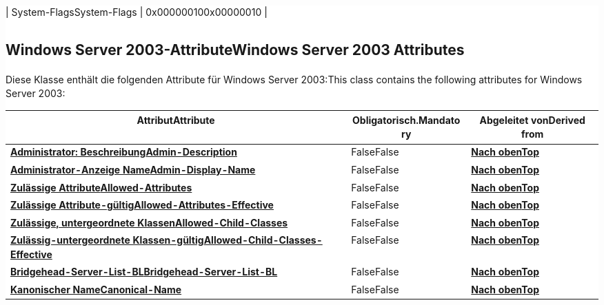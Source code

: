 | <span data-ttu-id="f1af8-147">System-Flags</span><span class="sxs-lookup"><span data-stu-id="f1af8-147">System-Flags</span></span>                | <span data-ttu-id="f1af8-148">0x00000010</span><span class="sxs-lookup"><span data-stu-id="f1af8-148">0x00000010</span></span>                                                                                         |



## <a name="windows-server-2003-attributes"></a><span data-ttu-id="f1af8-149">Windows Server 2003-Attribute</span><span class="sxs-lookup"><span data-stu-id="f1af8-149">Windows Server 2003 Attributes</span></span>

<span data-ttu-id="f1af8-150">Diese Klasse enthält die folgenden Attribute für Windows Server 2003:</span><span class="sxs-lookup"><span data-stu-id="f1af8-150">This class contains the following attributes for Windows Server 2003:</span></span>



| <span data-ttu-id="f1af8-151">Attribut</span><span class="sxs-lookup"><span data-stu-id="f1af8-151">Attribute</span></span>                                                                   | <span data-ttu-id="f1af8-152">Obligatorisch.</span><span class="sxs-lookup"><span data-stu-id="f1af8-152">Mandatory</span></span> | <span data-ttu-id="f1af8-153">Abgeleitet von</span><span class="sxs-lookup"><span data-stu-id="f1af8-153">Derived from</span></span>                                               |
|-----------------------------------------------------------------------------|-----------|------------------------------------------------------------|
| [<span data-ttu-id="f1af8-154">**Administrator: Beschreibung**</span><span class="sxs-lookup"><span data-stu-id="f1af8-154">**Admin-Description**</span></span>](a-admindescription.md)                             | <span data-ttu-id="f1af8-155">False</span><span class="sxs-lookup"><span data-stu-id="f1af8-155">False</span></span>     | [<span data-ttu-id="f1af8-156">**Nach oben**</span><span class="sxs-lookup"><span data-stu-id="f1af8-156">**Top**</span></span>](c-top.md)<br/>                            |
| [<span data-ttu-id="f1af8-157">**Administrator-Anzeige Name**</span><span class="sxs-lookup"><span data-stu-id="f1af8-157">**Admin-Display-Name**</span></span>](a-admindisplayname.md)                            | <span data-ttu-id="f1af8-158">False</span><span class="sxs-lookup"><span data-stu-id="f1af8-158">False</span></span>     | [<span data-ttu-id="f1af8-159">**Nach oben**</span><span class="sxs-lookup"><span data-stu-id="f1af8-159">**Top**</span></span>](c-top.md)<br/>                            |
| [<span data-ttu-id="f1af8-160">**Zulässige Attribute**</span><span class="sxs-lookup"><span data-stu-id="f1af8-160">**Allowed-Attributes**</span></span>](a-allowedattributes.md)                           | <span data-ttu-id="f1af8-161">False</span><span class="sxs-lookup"><span data-stu-id="f1af8-161">False</span></span>     | [<span data-ttu-id="f1af8-162">**Nach oben**</span><span class="sxs-lookup"><span data-stu-id="f1af8-162">**Top**</span></span>](c-top.md)<br/>                            |
| [<span data-ttu-id="f1af8-163">**Zulässige Attribute-gültig**</span><span class="sxs-lookup"><span data-stu-id="f1af8-163">**Allowed-Attributes-Effective**</span></span>](a-allowedattributeseffective.md)        | <span data-ttu-id="f1af8-164">False</span><span class="sxs-lookup"><span data-stu-id="f1af8-164">False</span></span>     | [<span data-ttu-id="f1af8-165">**Nach oben**</span><span class="sxs-lookup"><span data-stu-id="f1af8-165">**Top**</span></span>](c-top.md)<br/>                            |
| [<span data-ttu-id="f1af8-166">**Zulässige, untergeordnete Klassen**</span><span class="sxs-lookup"><span data-stu-id="f1af8-166">**Allowed-Child-Classes**</span></span>](a-allowedchildclasses.md)                      | <span data-ttu-id="f1af8-167">False</span><span class="sxs-lookup"><span data-stu-id="f1af8-167">False</span></span>     | [<span data-ttu-id="f1af8-168">**Nach oben**</span><span class="sxs-lookup"><span data-stu-id="f1af8-168">**Top**</span></span>](c-top.md)<br/>                            |
| [<span data-ttu-id="f1af8-169">**Zulässig-untergeordnete Klassen-gültig**</span><span class="sxs-lookup"><span data-stu-id="f1af8-169">**Allowed-Child-Classes-Effective**</span></span>](a-allowedchildclasseseffective.md)   | <span data-ttu-id="f1af8-170">False</span><span class="sxs-lookup"><span data-stu-id="f1af8-170">False</span></span>     | [<span data-ttu-id="f1af8-171">**Nach oben**</span><span class="sxs-lookup"><span data-stu-id="f1af8-171">**Top**</span></span>](c-top.md)<br/>                            |
| [<span data-ttu-id="f1af8-172">**Bridgehead-Server-List-BL**</span><span class="sxs-lookup"><span data-stu-id="f1af8-172">**Bridgehead-Server-List-BL**</span></span>](a-bridgeheadserverlistbl.md)               | <span data-ttu-id="f1af8-173">False</span><span class="sxs-lookup"><span data-stu-id="f1af8-173">False</span></span>     | [<span data-ttu-id="f1af8-174">**Nach oben**</span><span class="sxs-lookup"><span data-stu-id="f1af8-174">**Top**</span></span>](c-top.md)<br/>                            |
| [<span data-ttu-id="f1af8-175">**Kanonischer Name**</span><span class="sxs-lookup"><span data-stu-id="f1af8-175">**Canonical-Name**</span></span>](a-canonicalname.md)                                   | <span data-ttu-id="f1af8-176">False</span><span class="sxs-lookup"><span data-stu-id="f1af8-176">False</span></span>     | [<span data-ttu-id="f1af8-177">**Nach oben**</span><span class="sxs-lookup"><span data-stu-id="f1af8-177">**Top**</span></span>](c-top.md)<br/>                            |